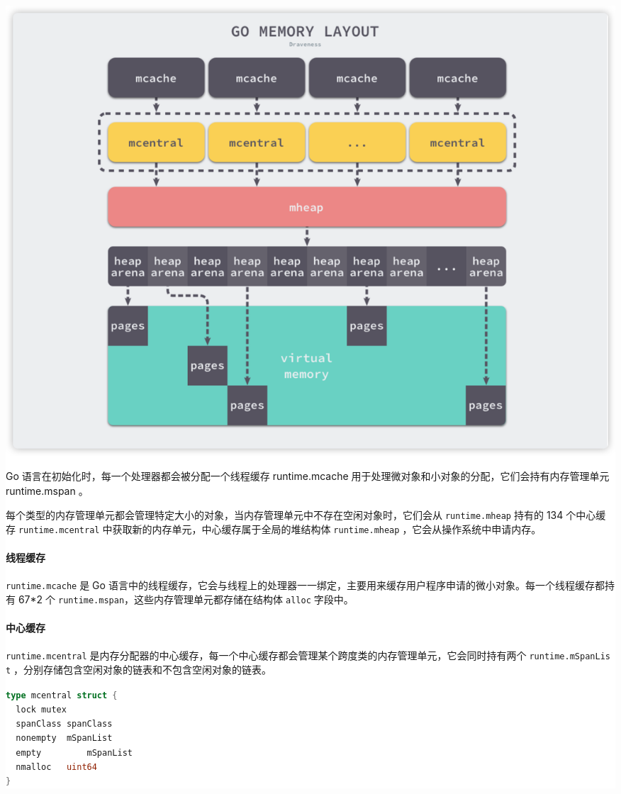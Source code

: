 ![image-20200515005938214](go.assets/image-20200515005938214.png)

Go 语言在初始化时，每一个处理器都会被分配一个线程缓存 runtime.mcache 用于处理微对象和小对象的分配，它们会持有内存管理单元 runtime.mspan 。

每个类型的内存管理单元都会管理特定大小的对象，当内存管理单元中不存在空闲对象时，它们会从 `runtime.mheap` 持有的 134 个中心缓存 `runtime.mcentral` 中获取新的内存单元，中心缓存属于全局的堆结构体 `runtime.mheap` ，它会从操作系统中申请内存。

#### 线程缓存

`runtime.mcache` 是 Go 语言中的线程缓存，它会与线程上的处理器一一绑定，主要用来缓存用户程序申请的微小对象。每一个线程缓存都持有 67*2 个 `runtime.mspan`，这些内存管理单元都存储在结构体 `alloc` 字段中。

#### 中心缓存

`runtime.mcentral` 是内存分配器的中心缓存，每一个中心缓存都会管理某个跨度类的内存管理单元，它会同时持有两个 `runtime.mSpanList` ，分别存储包含空闲对象的链表和不包含空闲对象的链表。

```go
type mcentral struct {
  lock mutex
  spanClass spanClass
  nonempty	mSpanList
  empty			mSpanList
  nmalloc	uint64
}
```
